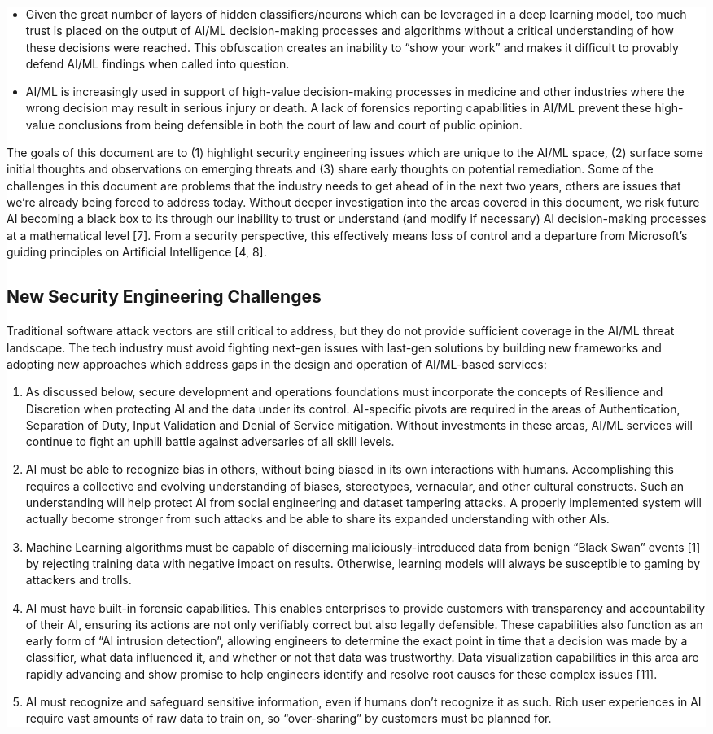   - Given the great number of layers of hidden classifiers/neurons which can be leveraged in a deep learning model, too much trust is placed on the output of AI/ML decision-making processes and algorithms without a critical understanding of how these decisions were
    reached. This obfuscation creates an inability to “show your work” and makes it difficult to provably defend AI/ML findings when called into question.

  - AI/ML is increasingly used in support of high-value decision-making processes in medicine and other industries where the wrong decision may result in serious injury or death. A lack of forensics reporting capabilities in AI/ML prevent these high-value conclusions from
    being defensible in both the court of law and court of public opinion.

The goals of this document are to (1) highlight security engineering issues which are unique to the AI/ML space, (2) surface some initial thoughts and observations on emerging threats and (3) share early thoughts on potential remediation. Some of the challenges in this document are problems that the industry needs to get ahead of in the next two years, others are issues that we’re already being forced to address today. Without deeper investigation into the areas covered in this document, we risk future AI becoming a black box to its  through our inability to trust or understand (and modify if necessary) AI decision-making processes at a mathematical level [7]. From a security perspective, this effectively means loss of control and a departure from Microsoft’s guiding principles on Artificial Intelligence [4, 8].

## New Security Engineering Challenges
Traditional software attack vectors are still critical to address, but they do not provide sufficient coverage in the AI/ML threat landscape. The tech industry must avoid fighting next-gen issues with last-gen solutions by building new frameworks and adopting new approaches which address gaps in the design and operation of AI/ML-based services:

1. As discussed below, secure development and operations foundations must incorporate the concepts of Resilience and Discretion when protecting AI and the data under its control. AI-specific pivots are required in the areas of Authentication, Separation of Duty, Input Validation and Denial of Service mitigation. Without investments in these areas, AI/ML services will continue to fight an uphill battle against adversaries of all skill levels.

2. AI must be able to recognize bias in others, without being biased in its own interactions with humans. Accomplishing this requires a collective and evolving understanding of biases, stereotypes, vernacular, and other cultural constructs. Such an understanding will help protect AI from social engineering and dataset tampering attacks. A properly implemented system will actually become stronger from such attacks and be able to share its expanded understanding with other AIs.

3. Machine Learning algorithms must be capable of discerning maliciously-introduced data from benign “Black Swan” events [1] by rejecting training data with negative impact on results. Otherwise, learning models will always be susceptible to gaming by attackers and trolls.

4. AI must have built-in forensic capabilities. This enables enterprises to provide customers with transparency and accountability of their AI, ensuring its actions are not only verifiably correct but also legally defensible. These capabilities also function as an early form of “AI intrusion detection”, allowing engineers to determine the exact point in time that a decision was made by a classifier, what data influenced it, and whether or not that data was trustworthy. Data visualization capabilities in this area are rapidly advancing and show promise to help engineers identify and resolve root causes for these complex issues [11].

5. AI must recognize and safeguard sensitive information, even if humans don’t recognize it as such. Rich user experiences in AI require vast amounts of raw data to train on, so “over-sharing” by customers must be planned for.
